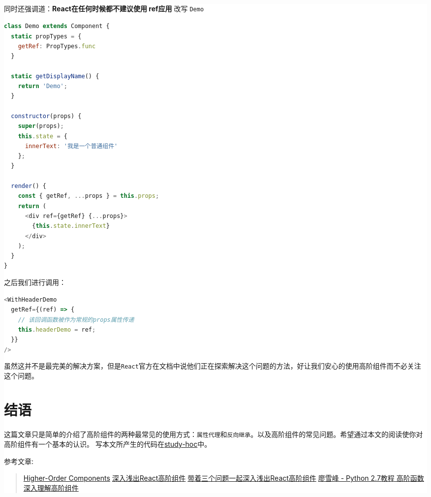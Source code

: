 同时还强调道：**React在任何时候都不建议使用 ref应用**
改写 `Demo`
```javascript
class Demo extends Component {
  static propTypes = {
    getRef: PropTypes.func
  }

  static getDisplayName() {
    return 'Demo';
  }

  constructor(props) {
    super(props);
    this.state = {
      innerText: '我是一个普通组件'
    };
  }

  render() {
    const { getRef, ...props } = this.props;
    return (
      <div ref={getRef} {...props}>
        {this.state.innerText}
      </div>
    );
  }
}
```
之后我们进行调用：
```javascript
<WithHeaderDemo
  getRef={(ref) => {
    // 该回调函数被作为常规的props属性传递
    this.headerDemo = ref;
  }}
/>
```
虽然这并不是最完美的解决方案，但是`React`官方在文档中说他们正在探索解决这个问题的方法，好让我们安心的使用高阶组件而不必关注这个问题。

# 结语
这篇文章只是简单的介绍了高阶组件的两种最常见的使用方式：`属性代理`和`反向继承`。以及高阶组件的常见问题。希望通过本文的阅读使你对高阶组件有一个基本的认识。
写本文所产生的代码在[study-hoc](https://github.com/hiyangguo/study-hoc)中。

参考文章:
> [Higher-Order Components](https://facebook.github.io/react/docs/higher-order-components.html)
> [深入浅出React高阶组件](https://mp.weixin.qq.com/s/AdP-3oA9ofv9hQfDc2r7KA)
> [带着三个问题一起深入浅出React高阶组件](https://juejin.im/post/59818a485188255694568ff2)
> [廖雪峰 - Python 2.7教程 高阶函数](http://t.cn/RKWUqko)
> [深入理解高阶组件](http://www.jianshu.com/p/0aae7d4d9bc1)


